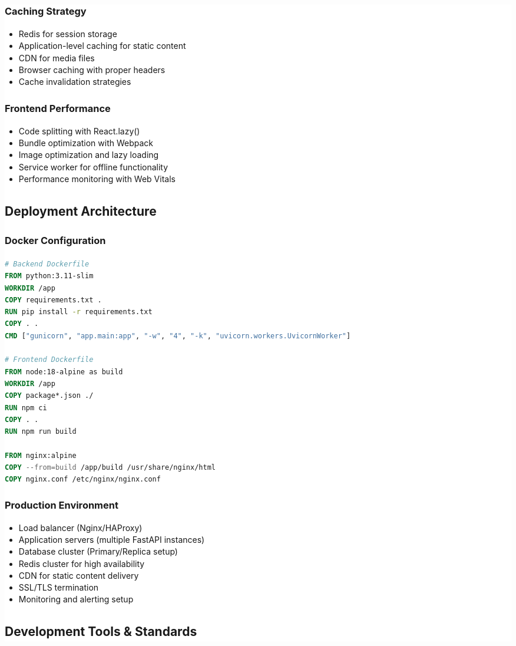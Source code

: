 ### Caching Strategy
- Redis for session storage
- Application-level caching for static content
- CDN for media files
- Browser caching with proper headers
- Cache invalidation strategies

### Frontend Performance
- Code splitting with React.lazy()
- Bundle optimization with Webpack
- Image optimization and lazy loading
- Service worker for offline functionality
- Performance monitoring with Web Vitals

## Deployment Architecture

### Docker Configuration
```dockerfile
# Backend Dockerfile
FROM python:3.11-slim
WORKDIR /app
COPY requirements.txt .
RUN pip install -r requirements.txt
COPY . .
CMD ["gunicorn", "app.main:app", "-w", "4", "-k", "uvicorn.workers.UvicornWorker"]

# Frontend Dockerfile
FROM node:18-alpine as build
WORKDIR /app
COPY package*.json ./
RUN npm ci
COPY . .
RUN npm run build

FROM nginx:alpine
COPY --from=build /app/build /usr/share/nginx/html
COPY nginx.conf /etc/nginx/nginx.conf
```

### Production Environment
- Load balancer (Nginx/HAProxy)
- Application servers (multiple FastAPI instances)
- Database cluster (Primary/Replica setup)
- Redis cluster for high availability
- CDN for static content delivery
- SSL/TLS termination
- Monitoring and alerting setup

## Development Tools & Standards
